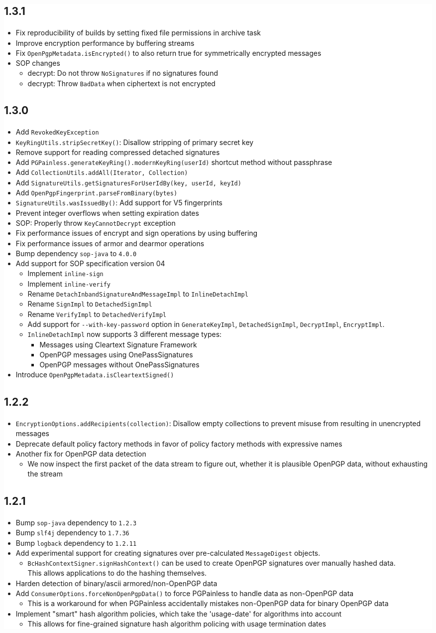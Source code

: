 ## 1.3.1
- Fix reproducibility of builds by setting fixed file permissions in archive task
- Improve encryption performance by buffering streams
- Fix `OpenPgpMetadata.isEncrypted()` to also return true for symmetrically encrypted messages
- SOP changes
  - decrypt: Do not throw `NoSignatures` if no signatures found
  - decrypt: Throw `BadData` when ciphertext is not encrypted

## 1.3.0
- Add `RevokedKeyException`
- `KeyRingUtils.stripSecretKey()`: Disallow stripping of primary secret key
- Remove support for reading compressed detached signatures
- Add `PGPainless.generateKeyRing().modernKeyRing(userId)` shortcut method without passphrase
- Add `CollectionUtils.addAll(Iterator, Collection)`
- Add `SignatureUtils.getSignaturesForUserIdBy(key, userId, keyId)`
- Add `OpenPgpFingerprint.parseFromBinary(bytes)`
- `SignatureUtils.wasIssuedBy()`: Add support for V5 fingerprints
- Prevent integer overflows when setting expiration dates
- SOP: Properly throw `KeyCannotDecrypt` exception
- Fix performance issues of encrypt and sign operations by using buffering
- Fix performance issues of armor and dearmor operations
- Bump dependency `sop-java` to `4.0.0`
- Add support for SOP specification version 04
  - Implement `inline-sign`
  - Implement `inline-verify`
  - Rename `DetachInbandSignatureAndMessageImpl` to `InlineDetachImpl`
  - Rename `SignImpl` to `DetachedSignImpl`
  - Rename `VerifyImpl` to `DetachedVerifyImpl`
  - Add support for `--with-key-password` option in `GenerateKeyImpl`, `DetachedSignImpl`, `DecryptImpl`, `EncryptImpl`.
  - `InlineDetachImpl` now supports 3 different message types:
    - Messages using Cleartext Signature Framework
    - OpenPGP messages using OnePassSignatures
    - OpenPGP messages without OnePassSignatures
- Introduce `OpenPgpMetadata.isCleartextSigned()`

## 1.2.2
- `EncryptionOptions.addRecipients(collection)`: Disallow empty collections to prevent misuse from resulting in unencrypted messages
- Deprecate default policy factory methods in favor of policy factory methods with expressive names
- Another fix for OpenPGP data detection
  - We now inspect the first packet of the data stream to figure out, whether it is plausible OpenPGP data, without exhausting the stream

## 1.2.1
- Bump `sop-java` dependency to `1.2.3`
- Bump `slf4j` dependency to `1.7.36`
- Bump `logback` dependency to `1.2.11`
- Add experimental support for creating signatures over pre-calculated `MessageDigest` objects.
  - `BcHashContextSigner.signHashContext()` can be used to create OpenPGP signatures over manually hashed data.  
    This allows applications to do the hashing themselves.
- Harden detection of binary/ascii armored/non-OpenPGP data
- Add `ConsumerOptions.forceNonOpenPgpData()` to force PGPainless to handle data as non-OpenPGP data
  - This is a workaround for when PGPainless accidentally mistakes non-OpenPGP data for binary OpenPGP data
- Implement "smart" hash algorithm policies, which take the 'usage-date' for algorithms into account
  - This allows for fine-grained signature hash algorithm policing with usage termination dates